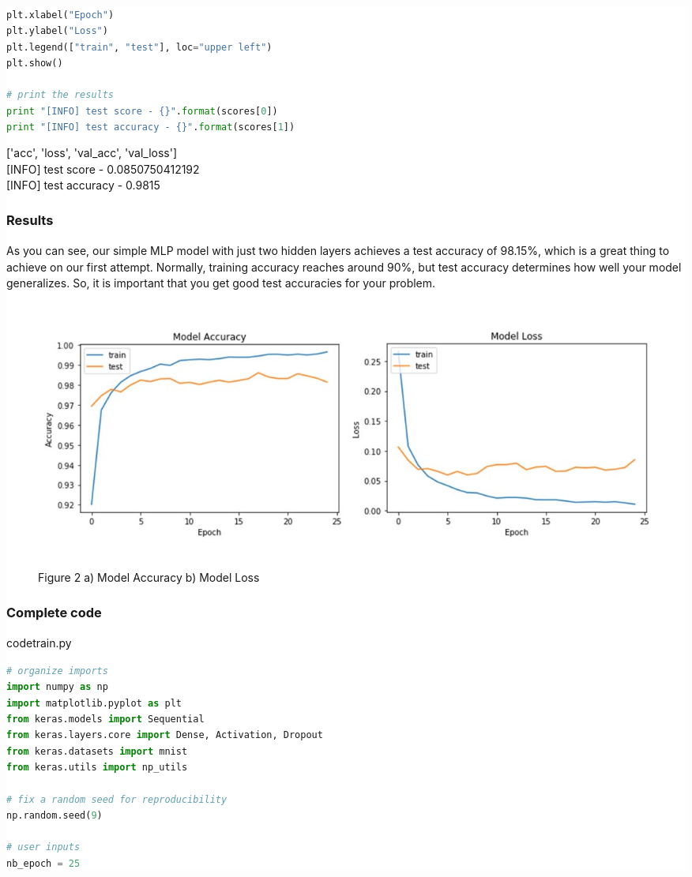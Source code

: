 ```python
plt.xlabel("Epoch")
plt.ylabel("Loss")
plt.legend(["train", "test"], loc="upper left")
plt.show()

# print the results
print "[INFO] test score - {}".format(scores[0])
print "[INFO] test accuracy - {}".format(scores[1])
```

<div class="code-out">
['acc', 'loss', 'val_acc', 'val_loss'] <br>
[INFO] test score - 0.0850750412192 <br>
[INFO] test accuracy - 0.9815 <br>
</div>

### Results
As you can see, our simple MLP model with just two hidden layers achieves a test accuracy of 98.15%, which is a great thing to achieve on our first attempt. Normally, training accuracy reaches around 90%, but test accuracy determines how well your model generalizes. So, it is important that you get good test accuracies for your problem.

<figure>
  <img src="/images/software/digits-recognition-mlp/results.jpg" class="typical-image" />
  <figcaption>Figure 2 a) Model Accuracy b) Model Loss</figcaption>
</figure>

### Complete code 

<div class="code-head"><span>code</span>train.py</div>

```python
# organize imports
import numpy as np
import matplotlib.pyplot as plt
from keras.models import Sequential
from keras.layers.core import Dense, Activation, Dropout
from keras.datasets import mnist
from keras.utils import np_utils

# fix a random seed for reproducibility
np.random.seed(9)

# user inputs
nb_epoch = 25
```